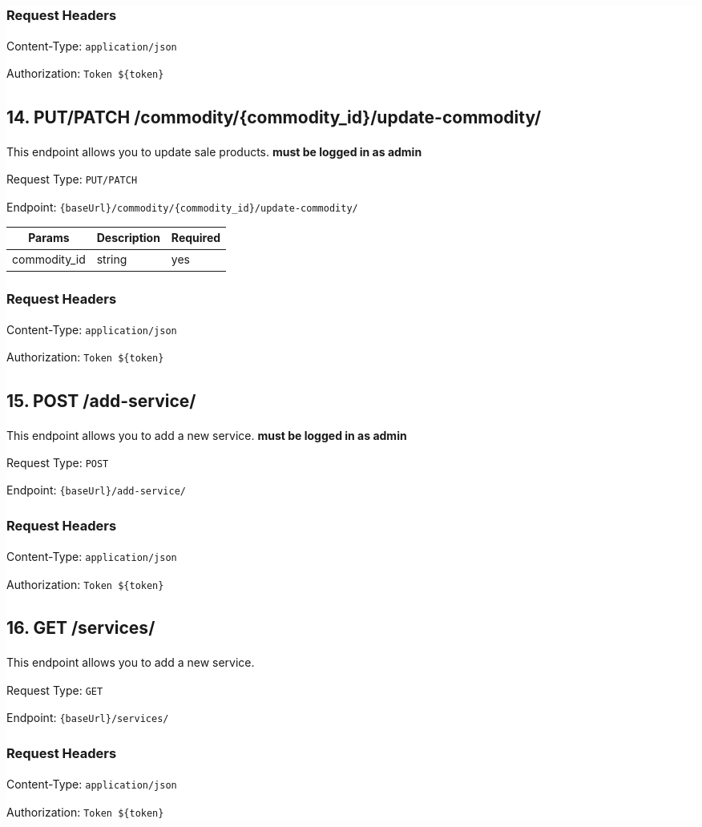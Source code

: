 ### Request Headers
    
Content-Type: `application/json`
    
Authorization: `Token ${token}`


## 14. PUT/PATCH /commodity/{commodity_id}/update-commodity/

This endpoint allows you to update sale products.
**must be logged in as admin**

Request Type: `PUT/PATCH`

Endpoint: `{baseUrl}/commodity/{commodity_id}/update-commodity/`

Params| Description | Required
---------|----------|---------
 commodity_id | string | yes

### Request Headers
    
Content-Type: `application/json`
    
Authorization: `Token ${token}`   


## 15. POST /add-service/

This endpoint allows you to add a new service.
**must be logged in as admin**

Request Type: `POST`

Endpoint: `{baseUrl}/add-service/`

### Request Headers
    
Content-Type: `application/json`
    
Authorization: `Token ${token}`   


## 16. GET /services/

This endpoint allows you to add a new service.

Request Type: `GET`

Endpoint: `{baseUrl}/services/`

### Request Headers
    
Content-Type: `application/json`
    
Authorization: `Token ${token}`

